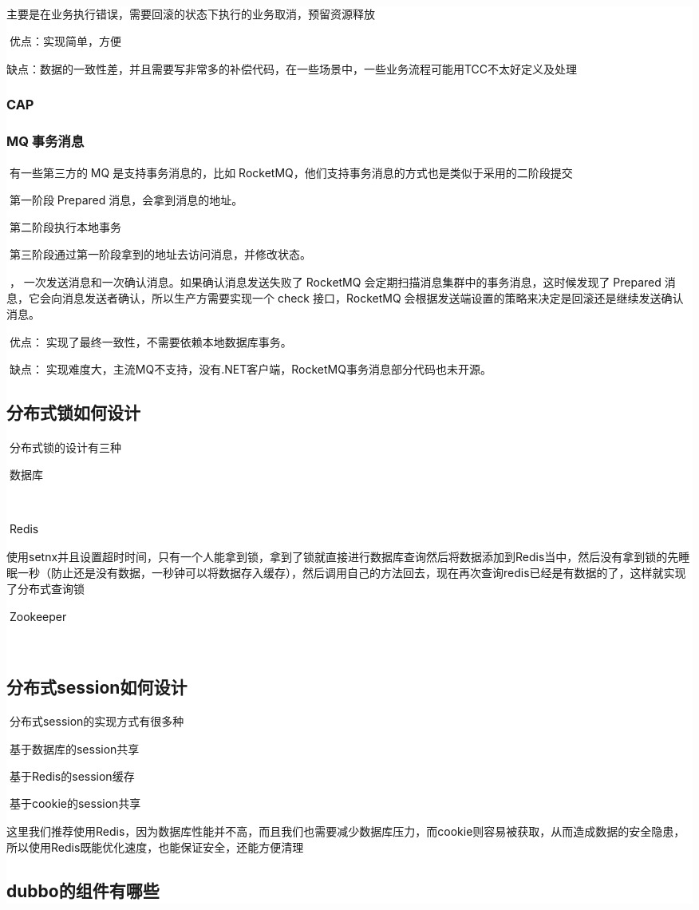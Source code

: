 ​						主要是在业务执行错误，需要回滚的状态下执行的业务取消，预留资源释放

​				 优点：实现简单，方便

​				 缺点：数据的一致性差，并且需要写非常多的补偿代码，在一些场景中，一些业务流程可能用TCC不太好定义及处理 

### CAP



### MQ 事务消息

​	 有一些第三方的 MQ 是支持事务消息的，比如 RocketMQ，他们支持事务消息的方式也是类似于采用的二阶段提交

​		第一阶段 Prepared 消息，会拿到消息的地址。

​		第二阶段执行本地事务

​		第三阶段通过第一阶段拿到的地址去访问消息，并修改状态。 

​	，	一次发送消息和一次确认消息。如果确认消息发送失败了 RocketMQ 会定期扫描消息集群中的事务消息，这时候发现了 Prepared 消息，它会向消息发送者确认，所以生产方需要实现一个 check 接口，RocketMQ 会根据发送端设置的策略来决定是回滚还是继续发送确认消息。 

​		优点： 实现了最终一致性，不需要依赖本地数据库事务。

​		缺点： 实现难度大，主流MQ不支持，没有.NET客户端，RocketMQ事务消息部分代码也未开源。

## 分布式锁如何设计 

​		分布式锁的设计有三种



​			数据库

​				

​			Redis

​				使用setnx并且设置超时时间，只有一个人能拿到锁，拿到了锁就直接进行数据库查询然后将数据添加到Redis当中，然后没有拿到锁的先睡眠一秒（防止还是没有数据，一秒钟可以将数据存入缓存），然后调用自己的方法回去，现在再次查询redis已经是有数据的了，这样就实现了分布式查询锁

​			Zookeeper

​				

## 分布式session如何设计 

​		分布式session的实现方式有很多种

​			基于数据库的session共享

​			基于Redis的session缓存

​			基于cookie的session共享

​		这里我们推荐使用Redis，因为数据库性能并不高，而且我们也需要减少数据库压力，而cookie则容易被获取，从而造成数据的安全隐患，所以使用Redis既能优化速度，也能保证安全，还能方便清理

## dubbo的组件有哪些 
